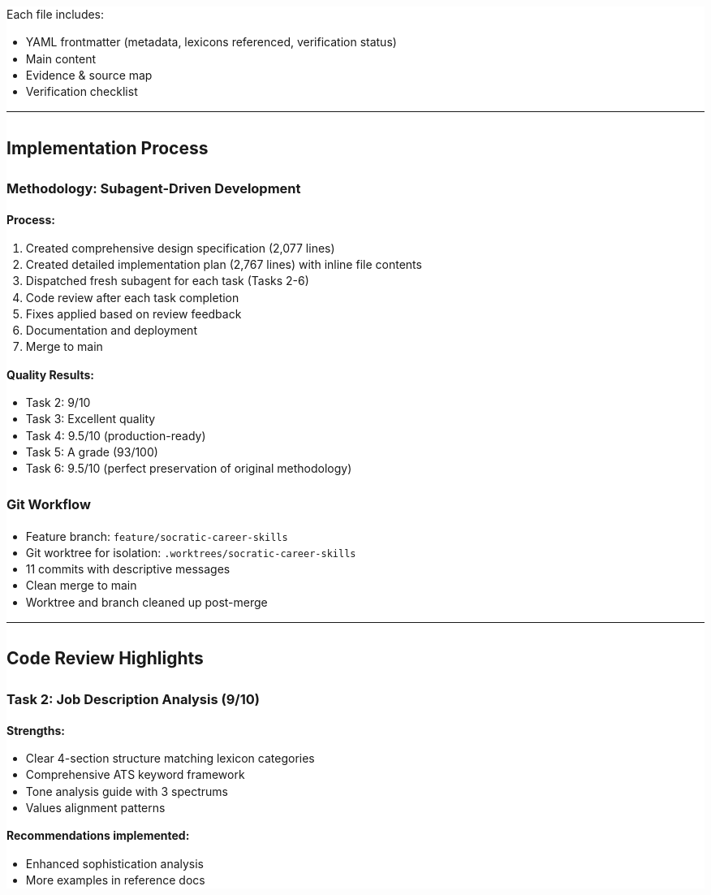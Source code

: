 Each file includes:
- YAML frontmatter (metadata, lexicons referenced, verification status)
- Main content
- Evidence & source map
- Verification checklist

---

## Implementation Process

### Methodology: Subagent-Driven Development

**Process:**
1. Created comprehensive design specification (2,077 lines)
2. Created detailed implementation plan (2,767 lines) with inline file contents
3. Dispatched fresh subagent for each task (Tasks 2-6)
4. Code review after each task completion
5. Fixes applied based on review feedback
6. Documentation and deployment
7. Merge to main

**Quality Results:**
- Task 2: 9/10
- Task 3: Excellent quality
- Task 4: 9.5/10 (production-ready)
- Task 5: A grade (93/100)
- Task 6: 9.5/10 (perfect preservation of original methodology)

### Git Workflow

- Feature branch: `feature/socratic-career-skills`
- Git worktree for isolation: `.worktrees/socratic-career-skills`
- 11 commits with descriptive messages
- Clean merge to main
- Worktree and branch cleaned up post-merge

---

## Code Review Highlights

### Task 2: Job Description Analysis (9/10)

**Strengths:**
- Clear 4-section structure matching lexicon categories
- Comprehensive ATS keyword framework
- Tone analysis guide with 3 spectrums
- Values alignment patterns

**Recommendations implemented:**
- Enhanced sophistication analysis
- More examples in reference docs
